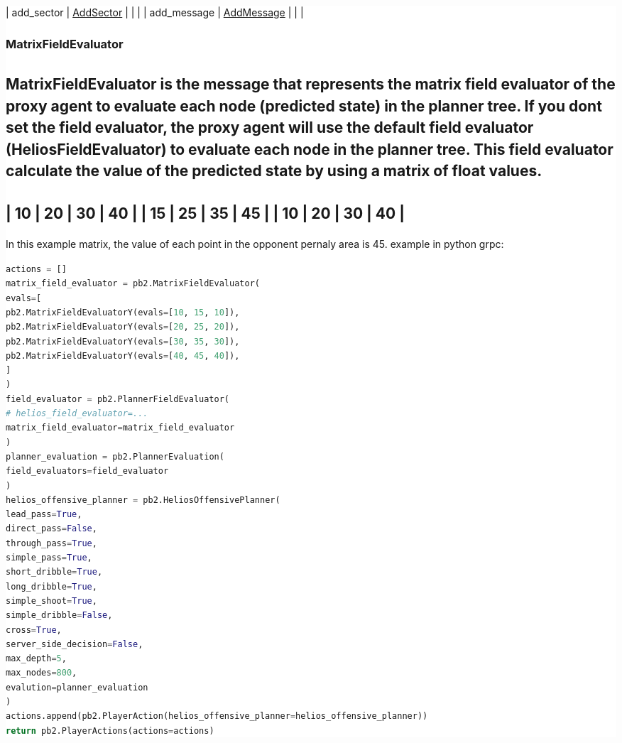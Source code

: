 | add_sector | [AddSector](#protos-AddSector) |  |  |
| add_message | [AddMessage](#protos-AddMessage) |  |  |






<a name="protos-MatrixFieldEvaluator"></a>

### MatrixFieldEvaluator
MatrixFieldEvaluator is the message that represents the matrix field evaluator of the proxy agent to evaluate each node (predicted state) in the planner tree.
If you dont set the field evaluator, the proxy agent will use the default field evaluator (HeliosFieldEvaluator) to evaluate each node in the planner tree.
This field evaluator calculate the value of the predicted state by using a matrix of float values.
---------------------
| 10 | 20 | 30 | 40 | 
| 15 | 25 | 35 | 45 |
| 10 | 20 | 30 | 40 |
---------------------
In this example matrix, the value of each point in the opponent pernaly area is 45.
example in python grpc:
```python
actions = []
matrix_field_evaluator = pb2.MatrixFieldEvaluator(
evals=[
pb2.MatrixFieldEvaluatorY(evals=[10, 15, 10]),
pb2.MatrixFieldEvaluatorY(evals=[20, 25, 20]),
pb2.MatrixFieldEvaluatorY(evals=[30, 35, 30]),
pb2.MatrixFieldEvaluatorY(evals=[40, 45, 40]),
]
)
field_evaluator = pb2.PlannerFieldEvaluator(
# helios_field_evaluator=...
matrix_field_evaluator=matrix_field_evaluator
)
planner_evaluation = pb2.PlannerEvaluation(
field_evaluators=field_evaluator
)
helios_offensive_planner = pb2.HeliosOffensivePlanner(
lead_pass=True,
direct_pass=False,
through_pass=True,
simple_pass=True,
short_dribble=True,
long_dribble=True,
simple_shoot=True,
simple_dribble=False,
cross=True,
server_side_decision=False,
max_depth=5,
max_nodes=800,
evalution=planner_evaluation
)
actions.append(pb2.PlayerAction(helios_offensive_planner=helios_offensive_planner))
return pb2.PlayerActions(actions=actions)
```
